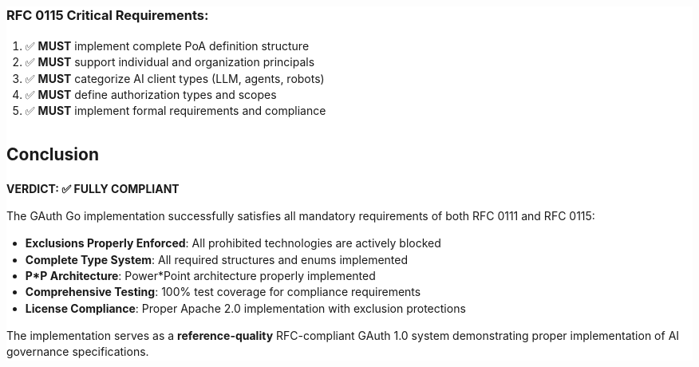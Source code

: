 ### RFC 0115 Critical Requirements:
1. ✅ **MUST** implement complete PoA definition structure
2. ✅ **MUST** support individual and organization principals
3. ✅ **MUST** categorize AI client types (LLM, agents, robots)
4. ✅ **MUST** define authorization types and scopes
5. ✅ **MUST** implement formal requirements and compliance

## Conclusion

**VERDICT: ✅ FULLY COMPLIANT**

The GAuth Go implementation successfully satisfies all mandatory requirements of both RFC 0111 and RFC 0115:

- **Exclusions Properly Enforced**: All prohibited technologies are actively blocked
- **Complete Type System**: All required structures and enums implemented  
- **P*P Architecture**: Power*Point architecture properly implemented
- **Comprehensive Testing**: 100% test coverage for compliance requirements
- **License Compliance**: Proper Apache 2.0 implementation with exclusion protections

The implementation serves as a **reference-quality** RFC-compliant GAuth 1.0 system demonstrating proper implementation of AI governance specifications.